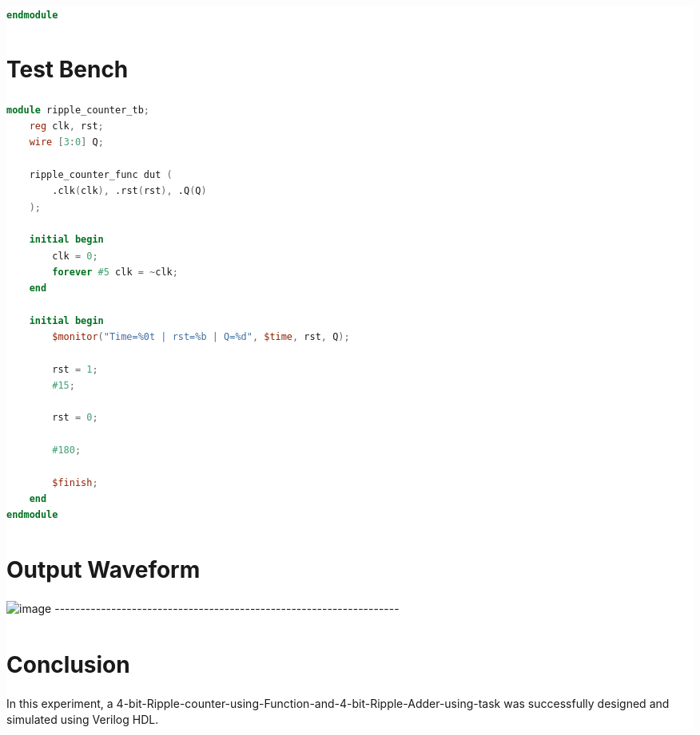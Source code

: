 ```verilog
endmodule
```
# Test Bench

```verilog
module ripple_counter_tb;
    reg clk, rst;
    wire [3:0] Q;

    ripple_counter_func dut (
        .clk(clk), .rst(rst), .Q(Q)
    );

    initial begin
        clk = 0;
        forever #5 clk = ~clk;
    end

    initial begin
        $monitor("Time=%0t | rst=%b | Q=%d", $time, rst, Q);
        
        rst = 1;
        #15;

        rst = 0;
        
        #180;

        $finish;
    end
endmodule
```

# Output Waveform 
<img width="865" height="637" alt="image" src="https://github.com/user-attachments/assets/8834bcd0-a957-4f1f-8764-08cd34de6fbd" />
-------------------------------------------------------------------

# Conclusion
In this experiment, a 4-bit-Ripple-counter-using-Function-and-4-bit-Ripple-Adder-using-task was successfully designed and simulated using Verilog HDL.

